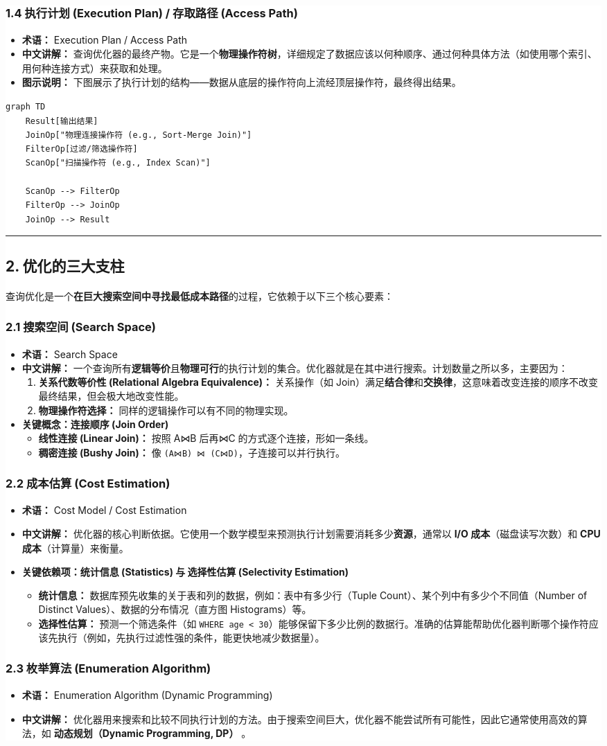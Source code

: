 ### 1.4 执行计划 (Execution Plan) / 存取路径 (Access Path)

  * **术语：** Execution Plan / Access Path
  * **中文讲解：** 查询优化器的最终产物。它是一个**物理操作符树**，详细规定了数据应该以何种顺序、通过何种具体方法（如使用哪个索引、用何种连接方式）来获取和处理。
  * **图示说明：** 下图展示了执行计划的结构——数据从底层的操作符向上流经顶层操作符，最终得出结果。



```mermaid
graph TD
    Result[输出结果]
    JoinOp["物理连接操作符 (e.g., Sort-Merge Join)"]
    FilterOp[过滤/筛选操作符]
    ScanOp["扫描操作符 (e.g., Index Scan)"]

    ScanOp --> FilterOp
    FilterOp --> JoinOp
    JoinOp --> Result
```

-----

## 2\. 优化的三大支柱

查询优化是一个**在巨大搜索空间中寻找最低成本路径**的过程，它依赖于以下三个核心要素：

### 2.1 搜索空间 (Search Space)

  * **术语：** Search Space
  * **中文讲解：** 一个查询所有**逻辑等价**且**物理可行**的执行计划的集合。优化器就是在其中进行搜索。计划数量之所以多，主要因为：
    1.  **关系代数等价性 (Relational Algebra Equivalence)：** 关系操作（如 Join）满足**结合律**和**交换律**，这意味着改变连接的顺序不改变最终结果，但会极大地改变性能。
    2.  **物理操作符选择：** 同样的逻辑操作可以有不同的物理实现。
  * **关键概念：连接顺序 (Join Order)**
      * **线性连接 (Linear Join)：** 按照 A⋈B 后再⋈C 的方式逐个连接，形如一条线。
      * **稠密连接 (Bushy Join)：** 像 `(A⋈B) ⋈ (C⋈D)`，子连接可以并行执行。

### 2.2 成本估算 (Cost Estimation)

  * **术语：** Cost Model / Cost Estimation

  * **中文讲解：** 优化器的核心判断依据。它使用一个数学模型来预测执行计划需要消耗多少**资源**，通常以 **I/O 成本**（磁盘读写次数）和 **CPU 成本**（计算量）来衡量。

  * **关键依赖项：统计信息 (Statistics) 与 选择性估算 (Selectivity Estimation)**

      * **统计信息：** 数据库预先收集的关于表和列的数据，例如：表中有多少行（Tuple Count）、某个列中有多少个不同值（Number of Distinct Values）、数据的分布情况（直方图 Histograms）等。
      * **选择性估算：** 预测一个筛选条件（如 `WHERE age < 30`）能够保留下多少比例的数据行。准确的估算能帮助优化器判断哪个操作符应该先执行（例如，先执行过滤性强的条件，能更快地减少数据量）。

### 2.3 枚举算法 (Enumeration Algorithm)

  * **术语：** Enumeration Algorithm (Dynamic Programming)

  * **中文讲解：** 优化器用来搜索和比较不同执行计划的方法。由于搜索空间巨大，优化器不能尝试所有可能性，因此它通常使用高效的算法，如 **动态规划（Dynamic Programming, DP）** 。
